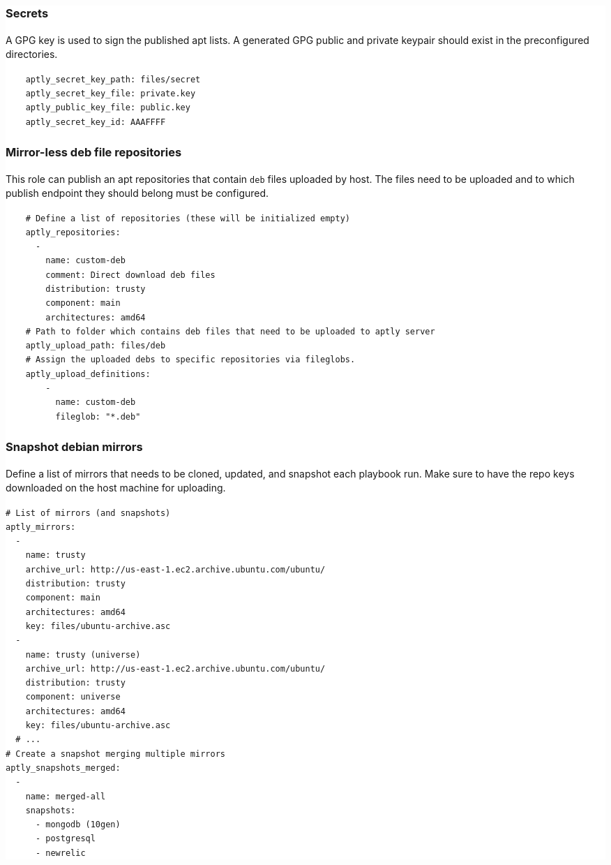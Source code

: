 ### Secrets
 A GPG key is used to sign the published apt lists. A generated GPG public and private keypair should exist in the 
 preconfigured directories. 
```
    aptly_secret_key_path: files/secret
    aptly_secret_key_file: private.key
    aptly_public_key_file: public.key
    aptly_secret_key_id: AAAFFFF
```

### Mirror-less deb file repositories
 This role can publish an apt repositories that contain `deb` files uploaded by host. The files need to be uploaded and to 
 which publish endpoint they should belong must be configured.
```
    # Define a list of repositories (these will be initialized empty)
    aptly_repositories:
      -
        name: custom-deb
        comment: Direct download deb files
        distribution: trusty
        component: main
        architectures: amd64
    # Path to folder which contains deb files that need to be uploaded to aptly server
    aptly_upload_path: files/deb 
    # Assign the uploaded debs to specific repositories via fileglobs.
    aptly_upload_definitions: 
        -
          name: custom-deb
          fileglob: "*.deb"
```

### Snapshot debian mirrors
 Define a list of mirrors that needs to be cloned, updated, and snapshot each playbook run. Make sure to have the repo
 keys downloaded on the host machine for uploading.
```
# List of mirrors (and snapshots)
aptly_mirrors:
  -
    name: trusty
    archive_url: http://us-east-1.ec2.archive.ubuntu.com/ubuntu/
    distribution: trusty
    component: main
    architectures: amd64
    key: files/ubuntu-archive.asc
  -
    name: trusty (universe)
    archive_url: http://us-east-1.ec2.archive.ubuntu.com/ubuntu/
    distribution: trusty
    component: universe
    architectures: amd64
    key: files/ubuntu-archive.asc 
  # ...
# Create a snapshot merging multiple mirrors
aptly_snapshots_merged:
  -
    name: merged-all
    snapshots:
      - mongodb (10gen)
      - postgresql
      - newrelic
```